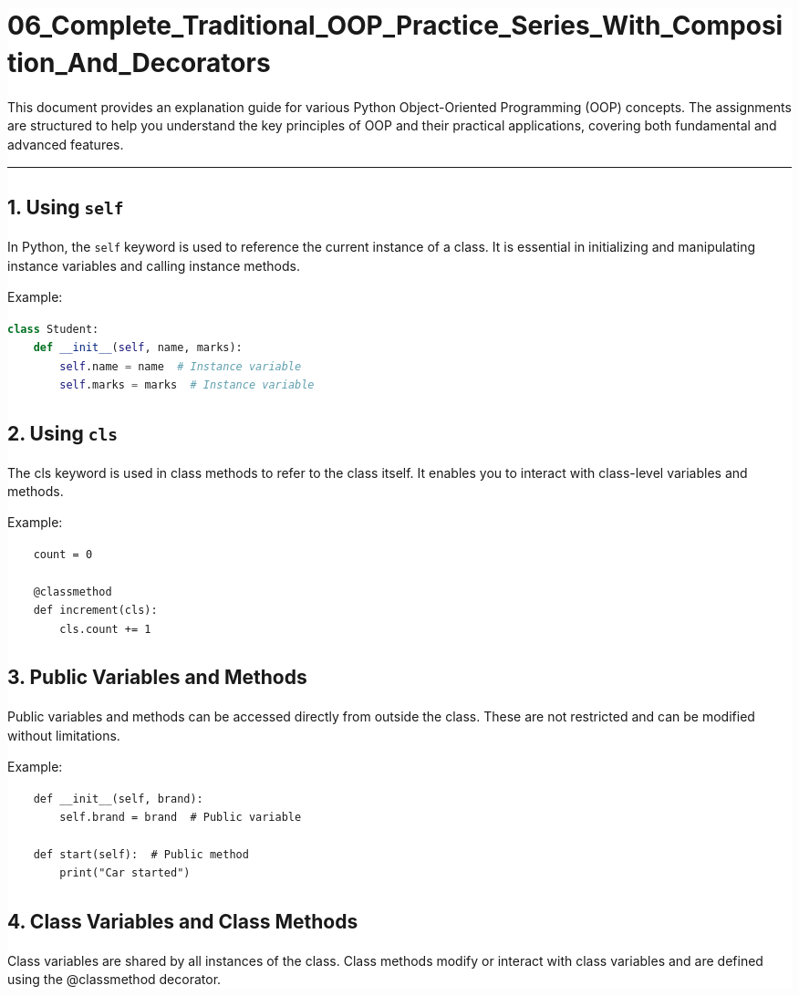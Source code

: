 # 06_Complete_Traditional_OOP_Practice_Series_With_Composition_And_Decorators

This document provides an explanation guide for various Python Object-Oriented Programming (OOP) concepts. The assignments are structured to help you understand the key principles of OOP and their practical applications, covering both fundamental and advanced features.

---

## 1. **Using `self`**

In Python, the `self` keyword is used to reference the current instance of a class. It is essential in initializing and manipulating instance variables and calling instance methods.

Example:
```python
class Student:
    def __init__(self, name, marks):
        self.name = name  # Instance variable
        self.marks = marks  # Instance variable

```
## 2. **Using `cls`**

The cls keyword is used in class methods to refer to the class itself. It enables you to interact with class-level variables and methods.

Example:
```class Counter:
    count = 0
    
    @classmethod
    def increment(cls):
        cls.count += 1

```

## 3. **Public Variables and Methods**
Public variables and methods can be accessed directly from outside the class. These are not restricted and can be modified without limitations.

Example:
```class Car:
    def __init__(self, brand):
        self.brand = brand  # Public variable
    
    def start(self):  # Public method
        print("Car started")

```

## 4. **Class Variables and Class Methods**
Class variables are shared by all instances of the class. Class methods modify or interact with class variables and are defined using the @classmethod decorator.
